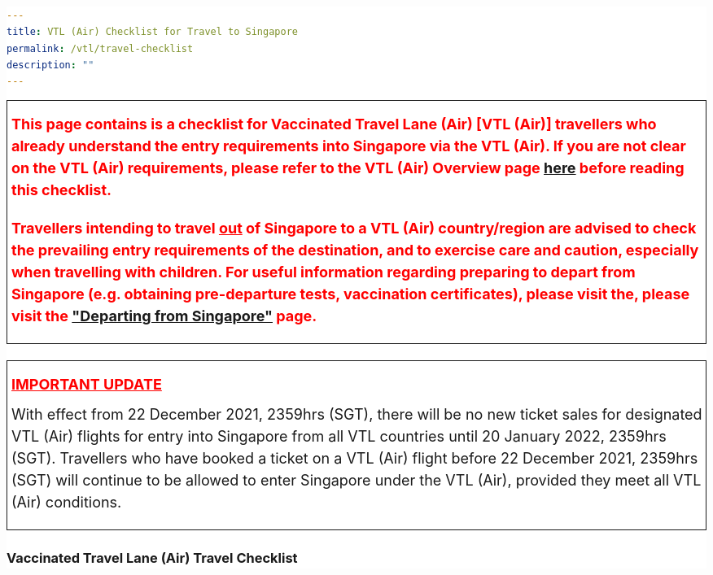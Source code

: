 ```yaml
---
title: VTL (Air) Checklist for Travel to Singapore
permalink: /vtl/travel-checklist
description: ""
---
```

<div style="padding-left: 5px; padding-bottom: 20px; padding-top:15px; font-size:16px; line-height:1.0; border-style: solid; border-width: 1px; margin-bottom:20px;">
	<p style="font-size:18px; margin-top:0px; margin-bottom:0px; line-height:1.5"><span style="color:red;"><b>This page contains is a checklist for Vaccinated Travel Lane (Air) [VTL (Air)] travellers who already understand the entry requirements into Singapore via the VTL (Air). If you are not clear on the VTL (Air) requirements, please refer to the VTL (Air) Overview page <a href="/vtl/requirements-and-process" target="_blank">here</a>  before reading this checklist.</b></span></p>
	<p style="font-size:18px; margin-top:20px; margin-bottom:0px; line-height:1.5"><span style="color:red;"><b>Travellers intending to travel <u>out</u> of Singapore to a VTL (Air) country/region are advised to check the prevailing entry requirements of the destination, and to exercise care and caution, especially when travelling with children. For useful information regarding preparing to depart from Singapore (e.g. obtaining pre-departure tests, vaccination certificates), please visit the, please visit the <a href="/departing/overview" target="_blank">"Departing from Singapore"</a> page.</b></span></p>
</div>

<div style="padding-left: 5px; padding-bottom: 20px; padding-top:15px; font-size:16px; line-height:1.0; border-style: solid; border-width: 1px; margin-bottom:20px;">
	<p style="font-size:18px; margin-top:0px; margin-bottom:0px; line-height:1.5"><span style="color:red;"><b><u>IMPORTANT UPDATE</u></b></span></p>
		<p style="font-size:18px; margin-top:10px; margin-bottom:0px; line-height:1.5">With effect from 22 December 2021, 2359hrs (SGT), there will be no new ticket sales for designated VTL (Air) flights for entry into Singapore from all VTL countries until 20 January 2022, 2359hrs (SGT). Travellers who have booked a ticket on a VTL (Air) flight before 22 December 2021, 2359hrs (SGT) will continue to be allowed to enter Singapore under the VTL (Air), provided they meet all VTL (Air) conditions.</p>
</div>

### Vaccinated Travel Lane (Air) Travel Checklist


<html>
<head>
<meta charset="utf-8">
<title>Test Accordion</title>

<style>	
input.accordion {
    display: none;
}

label.accordion {
    display: block;    
    padding: 10px 30px;
    margin: 0 0 1px 0;
    cursor: pointer;
    background: #153855;
    border-radius: 3px;
    color: #FFFFFF;
    transition: ease .5s;
		position: relative;
}
